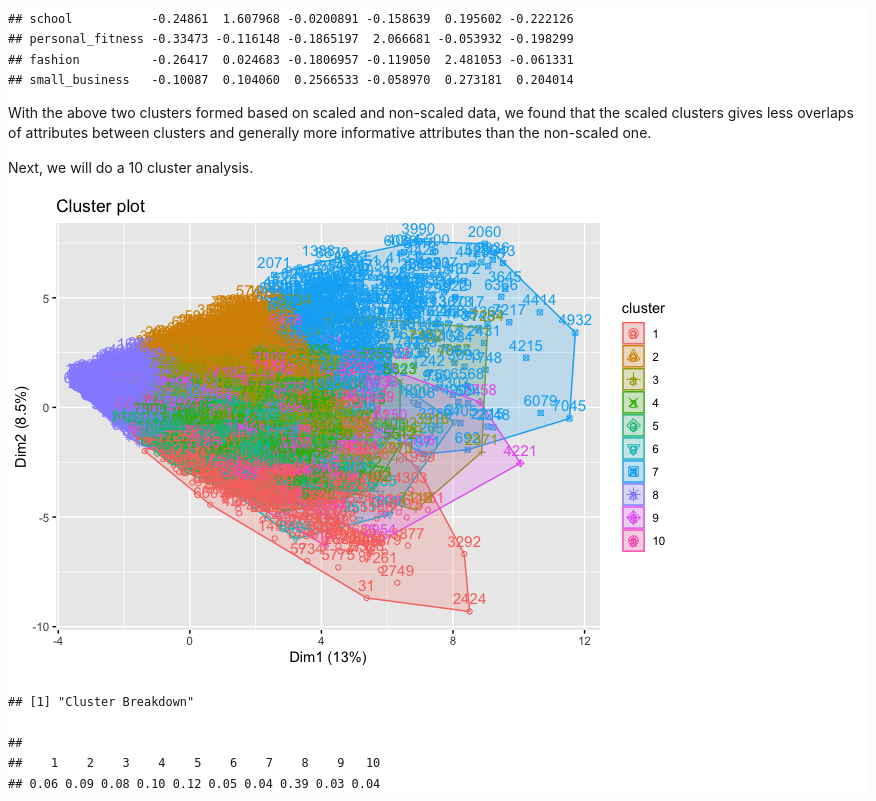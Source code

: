     ## school           -0.24861  1.607968 -0.0200891 -0.158639  0.195602 -0.222126
    ## personal_fitness -0.33473 -0.116148 -0.1865197  2.066681 -0.053932 -0.198299
    ## fashion          -0.26417  0.024683 -0.1806957 -0.119050  2.481053 -0.061331
    ## small_business   -0.10087  0.104060  0.2566533 -0.058970  0.273181  0.204014

With the above two clusters formed based on scaled and non-scaled data,
we found that the scaled clusters gives less overlaps of attributes
between clusters and generally more informative attributes than the
non-scaled one.

Next, we will do a 10 cluster analysis.

![](STA-380-Exercises_files/figure-markdown_strict/unnamed-chunk-53-1.png)

    ## [1] "Cluster Breakdown"

    ## 
    ##    1    2    3    4    5    6    7    8    9   10 
    ## 0.06 0.09 0.08 0.10 0.12 0.05 0.04 0.39 0.03 0.04

